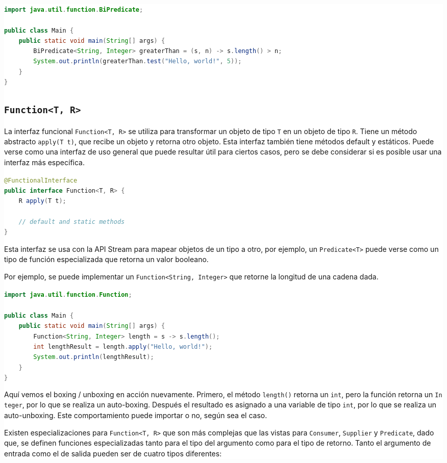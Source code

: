 ```java
import java.util.function.BiPredicate;

public class Main {
    public static void main(String[] args) {
        BiPredicate<String, Integer> greaterThan = (s, n) -> s.length() > n;
        System.out.println(greaterThan.test("Hello, world!", 5));
    }
}
```

## `Function<T, R>`

La interfaz funcional `Function<T, R>` se utiliza para transformar un objeto de tipo `T` en un objeto de tipo `R`. Tiene un método abstracto `apply(T t)`, que recibe un objeto y retorna otro objeto. Esta interfaz también tiene métodos default y estáticos. Puede verse como una interfaz de uso general que puede resultar útil para ciertos casos, pero se debe considerar si es posible usar una interfaz más específica.

```java
@FunctionalInterface
public interface Function<T, R> {
    R apply(T t);

    // default and static methods
}
```

Esta interfaz se usa con la API Stream para mapear objetos de un tipo a otro, por ejemplo, un `Predicate<T>` puede verse como un tipo de función especializada que retorna un valor booleano. 

Por ejemplo, se puede implementar un `Function<String, Integer>` que retorne la longitud de una cadena dada.

```java
import java.util.function.Function;

public class Main {
    public static void main(String[] args) {
        Function<String, Integer> length = s -> s.length();
        int lengthResult = length.apply("Hello, world!");
        System.out.println(lengthResult);
    }
}
```

Aquí vemos el boxing / unboxing en acción nuevamente. Primero, el método `length()` retorna un `int`, pero la función retorna un `Integer`, por lo que se realiza un auto-boxing. Después el resultado es asignado a una variable de tipo `int`, por lo que se realiza un auto-unboxing. Este comportamiento puede importar o no, según sea el caso.

Existen especializaciones para `Function<T, R>` que son más complejas que las vistas para `Consumer`, `Supplier` y `Predicate`, dado que, se definen funciones especializadas tanto para el tipo del argumento como para el tipo de retorno. Tanto el argumento de entrada como el de salida pueden ser de cuatro tipos diferentes:
